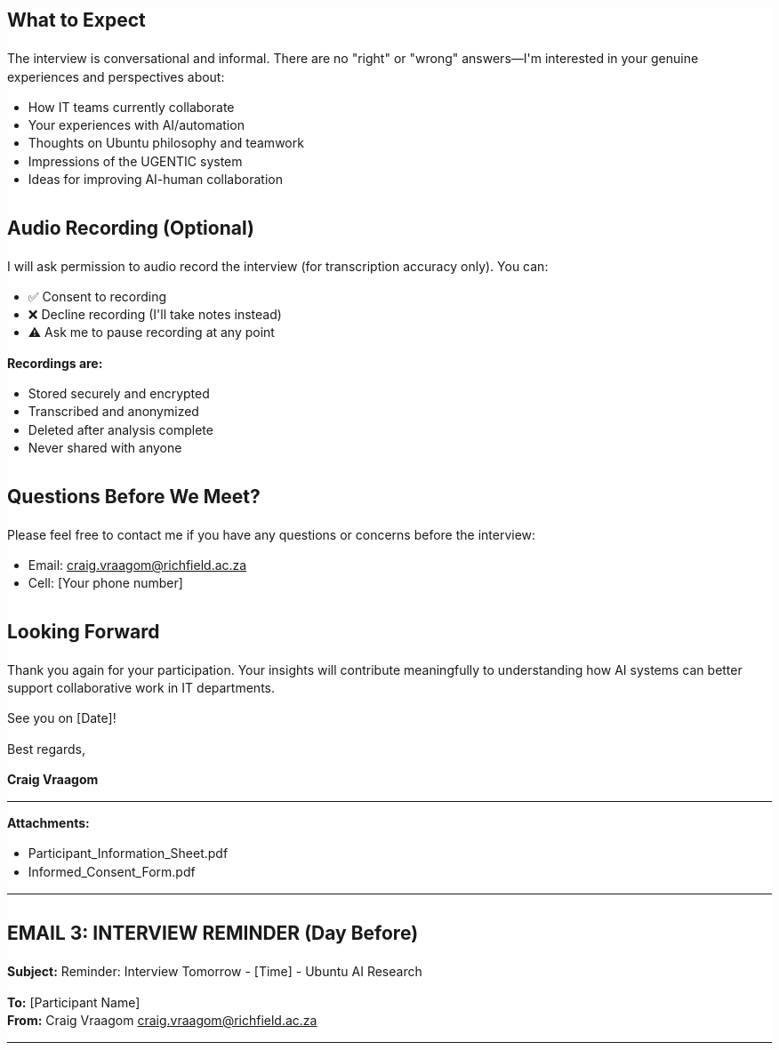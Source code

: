 ## What to Expect

The interview is conversational and informal. There are no "right" or "wrong" answers—I'm interested in your genuine experiences and perspectives about:
- How IT teams currently collaborate
- Your experiences with AI/automation
- Thoughts on Ubuntu philosophy and teamwork
- Impressions of the UGENTIC system
- Ideas for improving AI-human collaboration

## Audio Recording (Optional)

I will ask permission to audio record the interview (for transcription accuracy only). You can:
- ✅ Consent to recording
- ❌ Decline recording (I'll take notes instead)
- ⚠️ Ask me to pause recording at any point

**Recordings are:**
- Stored securely and encrypted
- Transcribed and anonymized
- Deleted after analysis complete
- Never shared with anyone

## Questions Before We Meet?

Please feel free to contact me if you have any questions or concerns before the interview:
- Email: craig.vraagom@richfield.ac.za
- Cell: [Your phone number]

## Looking Forward

Thank you again for your participation. Your insights will contribute meaningfully to understanding how AI systems can better support collaborative work in IT departments.

See you on [Date]!

Best regards,

**Craig Vraagom**

---

**Attachments:**
- Participant_Information_Sheet.pdf
- Informed_Consent_Form.pdf

---

## EMAIL 3: INTERVIEW REMINDER (Day Before)

**Subject:** Reminder: Interview Tomorrow - [Time] - Ubuntu AI Research

**To:** [Participant Name]  
**From:** Craig Vraagom <craig.vraagom@richfield.ac.za>

---